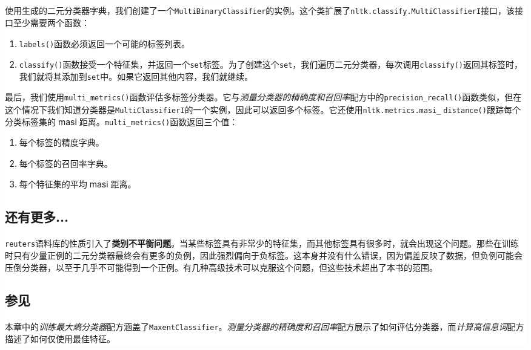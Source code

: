 使用生成的二元分类器字典，我们创建了一个`MultiBinaryClassifier`的实例。这个类扩展了`nltk.classify.MultiClassifierI`接口，该接口至少需要两个函数：

1.  `labels()`函数必须返回一个可能的标签列表。

1.  `classify()`函数接受一个特征集，并返回一个`set`标签。为了创建这个`set`，我们遍历二元分类器，每次调用`classify()`返回其标签时，我们就将其添加到`set`中。如果它返回其他内容，我们就继续。

最后，我们使用`multi_metrics()`函数评估多标签分类器。它与*测量分类器的精确度和召回率*配方中的`precision_recall()`函数类似，但在这个情况下我们知道分类器是`MultiClassifierI`的一个实例，因此可以返回多个标签。它还使用`nltk.metrics.masi_` `distance()`跟踪每个分类标签集的 masi 距离。`multi_metrics()`函数返回三个值：

1.  每个标签的精度字典。

1.  每个标签的召回率字典。

1.  每个特征集的平均 masi 距离。

## 还有更多...

`reuters`语料库的性质引入了**类别不平衡问题**。当某些标签具有非常少的特征集，而其他标签具有很多时，就会出现这个问题。那些在训练时只有少量正例的二元分类器最终会有更多的负例，因此强烈偏向于负标签。这本身并没有什么错误，因为偏差反映了数据，但负例可能会压倒分类器，以至于几乎不可能得到一个正例。有几种高级技术可以克服这个问题，但这些技术超出了本书的范围。

## 参见

本章中的*训练最大熵分类器*配方涵盖了`MaxentClassifier`。*测量分类器的精确度和召回率*配方展示了如何评估分类器，而*计算高信息词*配方描述了如何仅使用最佳特征。
